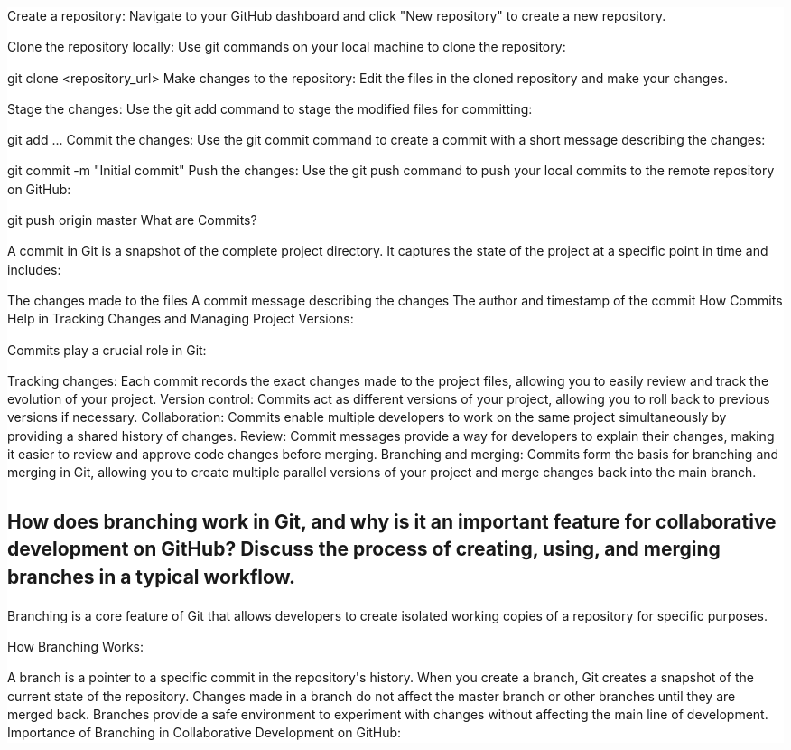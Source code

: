 Create a repository: Navigate to your GitHub dashboard and click "New repository" to create a new repository.

Clone the repository locally: Use git commands on your local machine to clone the repository:

git clone <repository_url>
Make changes to the repository: Edit the files in the cloned repository and make your changes.

Stage the changes: Use the
git add
command to stage the modified files for committing:

git add <file1> <file2> ...
Commit the changes: Use the
git commit
command to create a commit with a short message describing the changes:

git commit -m "Initial commit"
Push the changes: Use the
git push
command to push your local commits to the remote repository on GitHub:

git push origin master
What are Commits?

A commit in Git is a snapshot of the complete project directory. It captures the state of the project at a specific point in time and includes:

The changes made to the files
A commit message describing the changes
The author and timestamp of the commit
How Commits Help in Tracking Changes and Managing Project Versions:

Commits play a crucial role in Git:

Tracking changes: Each commit records the exact changes made to the project files, allowing you to easily review and track the evolution of your project.
Version control: Commits act as different versions of your project, allowing you to roll back to previous versions if necessary.
Collaboration: Commits enable multiple developers to work on the same project simultaneously by providing a shared history of changes.
Review: Commit messages provide a way for developers to explain their changes, making it easier to review and approve code changes before merging.
Branching and merging: Commits form the basis for branching and merging in Git, allowing you to create multiple parallel versions of your project and merge changes back into the main branch.
## How does branching work in Git, and why is it an important feature for collaborative development on GitHub? Discuss the process of creating, using, and merging branches in a typical workflow.
Branching is a core feature of Git that allows developers to create isolated working copies of a repository for specific purposes.

How Branching Works:

A branch is a pointer to a specific commit in the repository's history.
When you create a branch, Git creates a snapshot of the current state of the repository.
Changes made in a branch do not affect the master branch or other branches until they are merged back.
Branches provide a safe environment to experiment with changes without affecting the main line of development.
Importance of Branching in Collaborative Development on GitHub:
